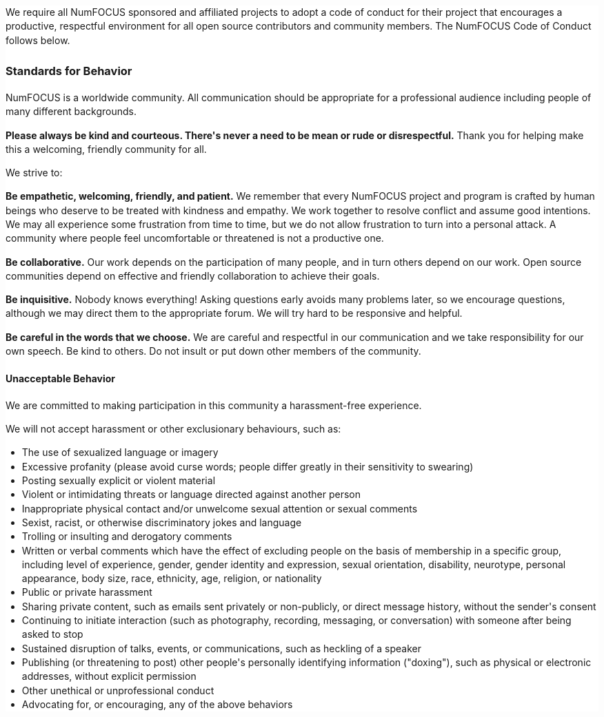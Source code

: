 We require all NumFOCUS sponsored and affiliated projects to adopt a code of conduct for their project that encourages a productive, respectful environment for all open source contributors and community members. The NumFOCUS Code of Conduct follows below.

### Standards for Behavior

NumFOCUS is a worldwide community. All communication should be appropriate for a professional audience including people of many different backgrounds.

**Please always be kind and courteous. There's never a need to be mean or rude or disrespectful.** Thank you for helping make this a welcoming, friendly community for all.

We strive to:

**Be empathetic, welcoming, friendly, and patient.** We remember that every NumFOCUS project and program is crafted by human beings who deserve to be treated with kindness and empathy. We work together to resolve conflict and assume good intentions. We may all experience some frustration from time to time, but we do not allow frustration to turn into a personal attack. A community where people feel uncomfortable or threatened is not a productive one.

**Be collaborative.** Our work depends on the participation of many people, and in turn others depend on our work. Open source communities depend on effective and friendly collaboration to achieve their goals.

**Be inquisitive.** Nobody knows everything! Asking questions early avoids many problems later, so we encourage questions, although we may direct them to the appropriate forum. We will try hard to be responsive and helpful.

**Be careful in the words that we choose.** We are careful and respectful in our communication and we take responsibility for our own speech. Be kind to others. Do not insult or put down other members of the community.

#### Unacceptable Behavior

We are committed to making participation in this community a harassment-free experience.

We will not accept harassment or other exclusionary behaviours, such as:

- The use of sexualized language or imagery
- Excessive profanity (please avoid curse words; people differ greatly in their sensitivity to swearing)
- Posting sexually explicit or violent material
- Violent or intimidating threats or language directed against another person
- Inappropriate physical contact and/or unwelcome sexual attention or sexual comments
- Sexist, racist, or otherwise discriminatory jokes and language
- Trolling or insulting and derogatory comments
- Written or verbal comments which have the effect of excluding people on the basis of membership in a specific group, including level of experience, gender, gender identity and expression, sexual orientation, disability, neurotype, personal appearance, body size, race, ethnicity, age, religion, or nationality
- Public or private harassment
- Sharing private content, such as emails sent privately or non-publicly, or direct message history, without the sender's consent
- Continuing to initiate interaction (such as photography, recording, messaging, or conversation) with someone after being asked to stop
- Sustained disruption of talks, events, or communications, such as heckling of a speaker
- Publishing (or threatening to post) other people's personally identifying information ("doxing"), such as physical or electronic addresses, without explicit permission
- Other unethical or unprofessional conduct
- Advocating for, or encouraging, any of the above behaviors
